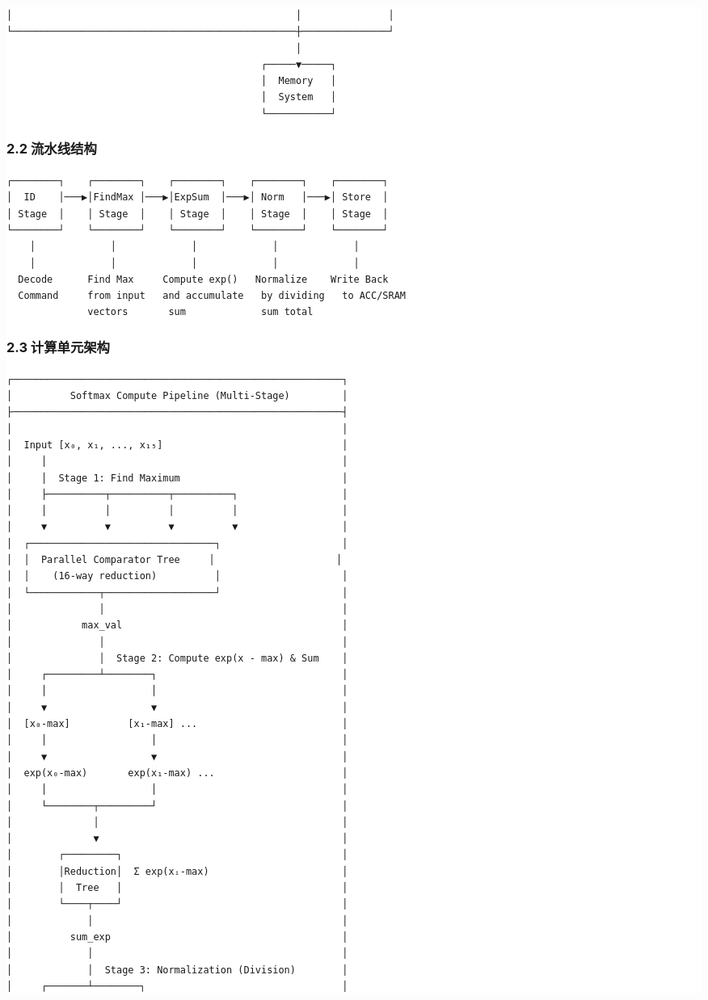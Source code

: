 ```
│                                                 │               │
└─────────────────────────────────────────────────┼───────────────┘
                                                  │
                                            ┌─────▼─────┐
                                            │  Memory   │
                                            │  System   │
                                            └───────────┘
```

### 2.2 流水线结构

```
┌────────┐    ┌────────┐    ┌────────┐    ┌────────┐    ┌────────┐
│  ID    │───▶│FindMax │───▶│ExpSum  │───▶│ Norm   │───▶│ Store  │
│ Stage  │    │ Stage  │    │ Stage  │    │ Stage  │    │ Stage  │
└────────┘    └────────┘    └────────┘    └────────┘    └────────┘
    │             │             │             │             │
    │             │             │             │             │
  Decode      Find Max     Compute exp()   Normalize    Write Back
  Command     from input   and accumulate   by dividing   to ACC/SRAM
              vectors       sum             sum total
```

### 2.3 计算单元架构

```
┌─────────────────────────────────────────────────────────┐
│          Softmax Compute Pipeline (Multi-Stage)         │
├─────────────────────────────────────────────────────────┤
│                                                         │
│  Input [x₀, x₁, ..., x₁₅]                               │
│     │                                                   │
│     │  Stage 1: Find Maximum                            │
│     ├──────────┬──────────┬──────────┐                  │
│     │          │          │          │                  │
│     ▼          ▼          ▼          ▼                  │
│  ┌────────────────────────────────┐                     │
│  │  Parallel Comparator Tree     │                     │
│  │    (16-way reduction)          │                     │
│  └────────────┬───────────────────┘                     │
│               │                                         │
│            max_val                                      │
│               │                                         │
│               │  Stage 2: Compute exp(x - max) & Sum    │
│     ┌─────────┴────────┐                                │
│     │                  │                                │
│     ▼                  ▼                                │
│  [x₀-max]          [x₁-max] ...                         │
│     │                  │                                │
│     ▼                  ▼                                │
│  exp(x₀-max)       exp(x₁-max) ...                      │
│     │                  │                                │
│     └────────┬─────────┘                                │
│              │                                          │
│              ▼                                          │
│        ┌─────────┐                                      │
│        │Reduction│  Σ exp(xᵢ-max)                       │
│        │  Tree   │                                      │
│        └────┬────┘                                      │
│             │                                           │
│          sum_exp                                        │
│             │                                           │
│             │  Stage 3: Normalization (Division)        │
│     ┌───────┴────────┐                                  │
```
